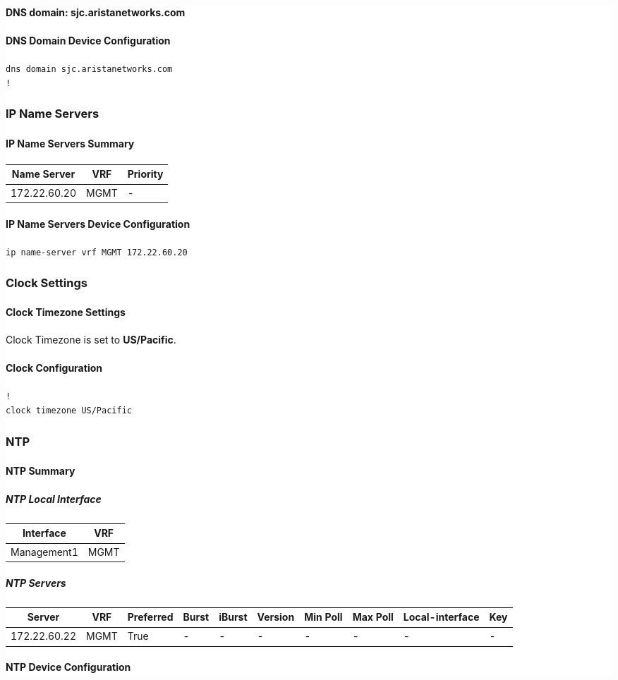 #### DNS domain: sjc.aristanetworks.com

#### DNS Domain Device Configuration

```eos
dns domain sjc.aristanetworks.com
!
```

### IP Name Servers

#### IP Name Servers Summary

| Name Server | VRF | Priority |
| ----------- | --- | -------- |
| 172.22.60.20 | MGMT | - |

#### IP Name Servers Device Configuration

```eos
ip name-server vrf MGMT 172.22.60.20
```

### Clock Settings

#### Clock Timezone Settings

Clock Timezone is set to **US/Pacific**.

#### Clock Configuration

```eos
!
clock timezone US/Pacific
```

### NTP

#### NTP Summary

##### NTP Local Interface

| Interface | VRF |
| --------- | --- |
| Management1 | MGMT |

##### NTP Servers

| Server | VRF | Preferred | Burst | iBurst | Version | Min Poll | Max Poll | Local-interface | Key |
| ------ | --- | --------- | ----- | ------ | ------- | -------- | -------- | --------------- | --- |
| 172.22.60.22 | MGMT | True | - | - | - | - | - | - | - |

#### NTP Device Configuration
